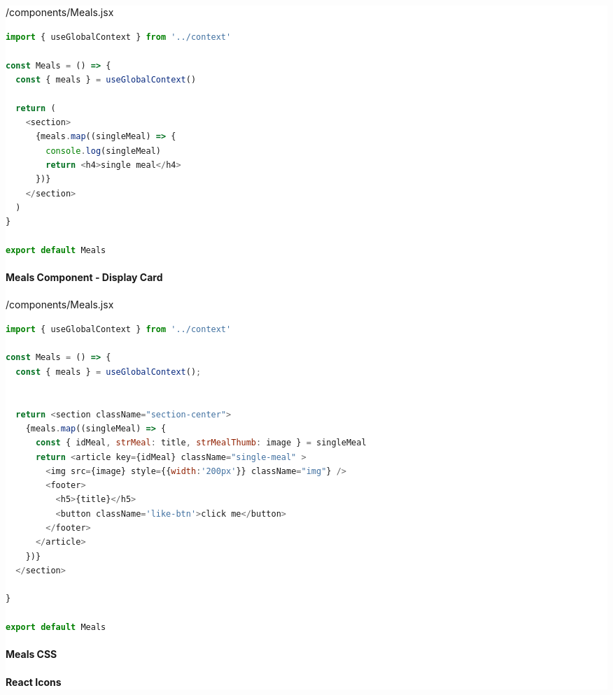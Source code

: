 /components/Meals.jsx

```js
import { useGlobalContext } from '../context'

const Meals = () => {
  const { meals } = useGlobalContext()

  return (
    <section>
      {meals.map((singleMeal) => {
        console.log(singleMeal)
        return <h4>single meal</h4>
      })}
    </section>
  )
}

export default Meals
```

#### Meals Component - Display Card

/components/Meals.jsx

```js
import { useGlobalContext } from '../context'

const Meals = () => {
  const { meals } = useGlobalContext();


  return <section className="section-center">
    {meals.map((singleMeal) => {
      const { idMeal, strMeal: title, strMealThumb: image } = singleMeal
      return <article key={idMeal} className="single-meal" >
        <img src={image} style={{width:'200px'}} className="img"} />
        <footer>
          <h5>{title}</h5>
          <button className='like-btn'>click me</button>
        </footer>
      </article>
    })}
  </section>

}

export default Meals
```

#### Meals CSS

#### React Icons
